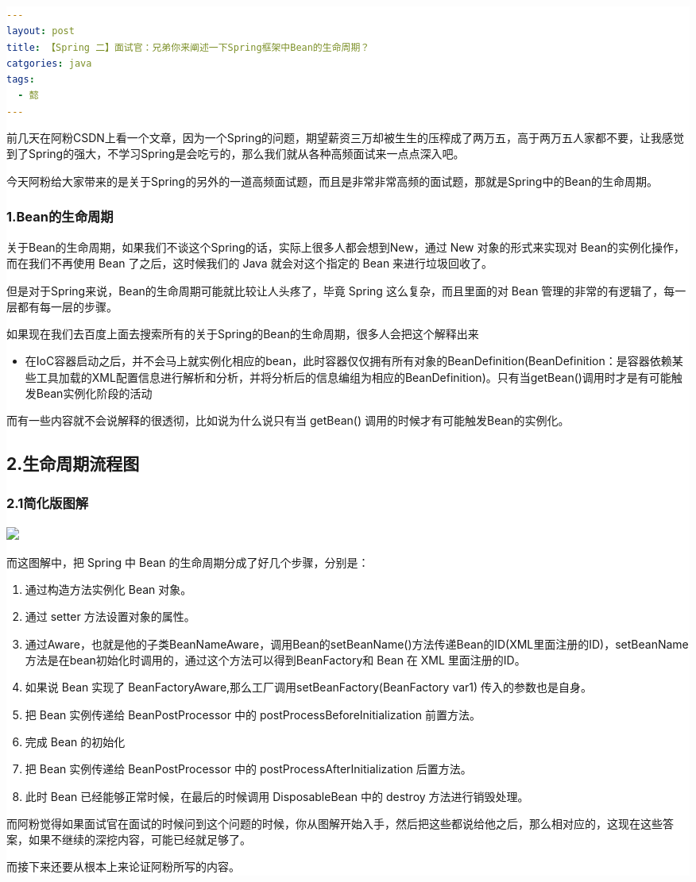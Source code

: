 ```yaml
---
layout: post
title: 【Spring 二】面试官：兄弟你来阐述一下Spring框架中Bean的生命周期？
catgories: java
tags:
  - 懿
---
```


前几天在阿粉CSDN上看一个文章，因为一个Spring的问题，期望薪资三万却被生生的压榨成了两万五，高于两万五人家都不要，让我感觉到了Spring的强大，不学习Spring是会吃亏的，那么我们就从各种高频面试来一点点深入吧。


今天阿粉给大家带来的是关于Spring的另外的一道高频面试题，而且是非常非常高频的面试题，那就是Spring中的Bean的生命周期。

### 1.Bean的生命周期

关于Bean的生命周期，如果我们不谈这个Spring的话，实际上很多人都会想到New，通过 New 对象的形式来实现对 Bean的实例化操作，而在我们不再使用 Bean 了之后，这时候我们的 Java 就会对这个指定的 Bean 来进行垃圾回收了。

但是对于Spring来说，Bean的生命周期可能就比较让人头疼了，毕竟 Spring 这么复杂，而且里面的对 Bean 管理的非常的有逻辑了，每一层都有每一层的步骤。

如果现在我们去百度上面去搜索所有的关于Spring的Bean的生命周期，很多人会把这个解释出来

- 在IoC容器启动之后，并不会马上就实例化相应的bean，此时容器仅仅拥有所有对象的BeanDefinition(BeanDefinition：是容器依赖某些工具加载的XML配置信息进行解析和分析，并将分析后的信息编组为相应的BeanDefinition)。只有当getBean()调用时才是有可能触发Bean实例化阶段的活动

而有一些内容就不会说解释的很透彻，比如说为什么说只有当 getBean() 调用的时候才有可能触发Bean的实例化。

## 2.生命周期流程图

### 2.1简化版图解

![](http://www.justdojava.com/assets/images/2019/java/image_yi/2020/06-07/1.png)

而这图解中，把 Spring 中 Bean 的生命周期分成了好几个步骤，分别是：

1. 通过构造方法实例化 Bean 对象。

2. 通过 setter 方法设置对象的属性。

3. 通过Aware，也就是他的子类BeanNameAware，调用Bean的setBeanName()方法传递Bean的ID(XML里面注册的ID)，setBeanName方法是在bean初始化时调用的，通过这个方法可以得到BeanFactory和 Bean 在 XML 里面注册的ID。

4. 如果说 Bean 实现了 BeanFactoryAware,那么工厂调用setBeanFactory(BeanFactory var1) 传入的参数也是自身。

5. 把 Bean 实例传递给 BeanPostProcessor 中的 postProcessBeforeInitialization 前置方法。

6. 完成 Bean 的初始化

7. 把 Bean 实例传递给 BeanPostProcessor 中的 postProcessAfterInitialization 后置方法。

8. 此时 Bean 已经能够正常时候，在最后的时候调用 DisposableBean 中的 destroy 方法进行销毁处理。

而阿粉觉得如果面试官在面试的时候问到这个问题的时候，你从图解开始入手，然后把这些都说给他之后，那么相对应的，这现在这些答案，如果不继续的深挖内容，可能已经就足够了。

而接下来还要从根本上来论证阿粉所写的内容。
